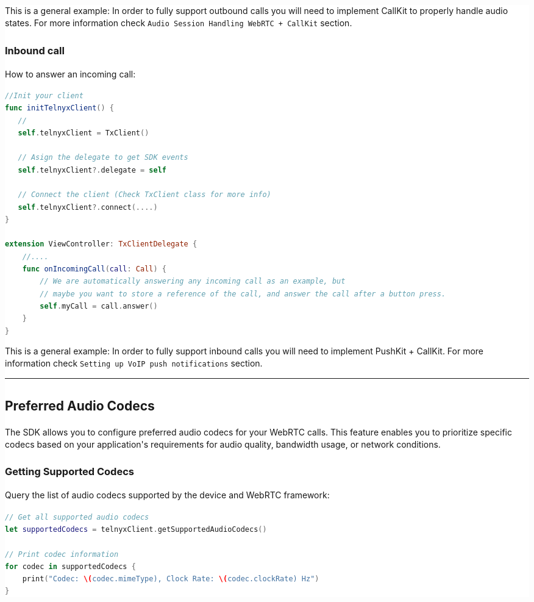 
This is a general example: In order to fully support outbound calls you will need to implement CallKit to properly handle audio states. For more information check `Audio Session Handling WebRTC + CallKit` section.

### Inbound call

How to answer an incoming call:
```Swift
//Init your client
func initTelnyxClient() {
   //
   self.telnyxClient = TxClient()

   // Asign the delegate to get SDK events
   self.telnyxClient?.delegate = self

   // Connect the client (Check TxClient class for more info)
   self.telnyxClient?.connect(....)
}

extension ViewController: TxClientDelegate {
    //....
    func onIncomingCall(call: Call) {
        // We are automatically answering any incoming call as an example, but
        // maybe you want to store a reference of the call, and answer the call after a button press.
        self.myCall = call.answer()
    }
}
```

This is a general example: In order to fully support inbound calls you will need to implement PushKit + CallKit. For more information check `Setting up VoIP push notifications` section.

---


## Preferred Audio Codecs

The SDK allows you to configure preferred audio codecs for your WebRTC calls. This feature enables you to prioritize specific codecs based on your application's requirements for audio quality, bandwidth usage, or network conditions.

### Getting Supported Codecs

Query the list of audio codecs supported by the device and WebRTC framework:

```swift
// Get all supported audio codecs
let supportedCodecs = telnyxClient.getSupportedAudioCodecs()

// Print codec information
for codec in supportedCodecs {
    print("Codec: \(codec.mimeType), Clock Rate: \(codec.clockRate) Hz")
}
```
